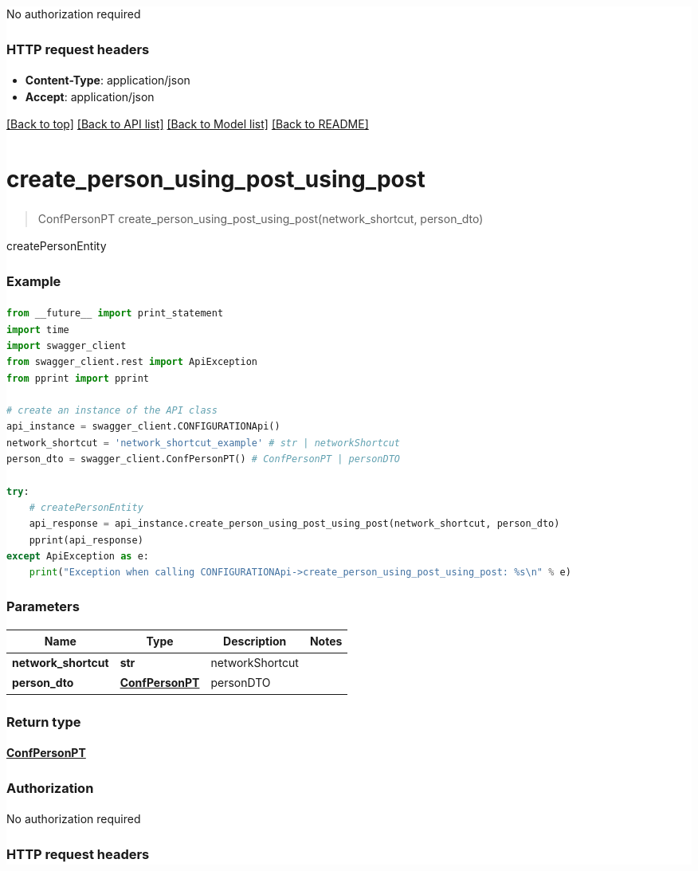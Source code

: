 No authorization required

### HTTP request headers

 - **Content-Type**: application/json
 - **Accept**: application/json

[[Back to top]](#) [[Back to API list]](../README.md#documentation-for-api-endpoints) [[Back to Model list]](../README.md#documentation-for-models) [[Back to README]](../README.md)

# **create_person_using_post_using_post**
> ConfPersonPT create_person_using_post_using_post(network_shortcut, person_dto)

createPersonEntity

### Example 
```python
from __future__ import print_statement
import time
import swagger_client
from swagger_client.rest import ApiException
from pprint import pprint

# create an instance of the API class
api_instance = swagger_client.CONFIGURATIONApi()
network_shortcut = 'network_shortcut_example' # str | networkShortcut
person_dto = swagger_client.ConfPersonPT() # ConfPersonPT | personDTO

try: 
    # createPersonEntity
    api_response = api_instance.create_person_using_post_using_post(network_shortcut, person_dto)
    pprint(api_response)
except ApiException as e:
    print("Exception when calling CONFIGURATIONApi->create_person_using_post_using_post: %s\n" % e)
```

### Parameters

Name | Type | Description  | Notes
------------- | ------------- | ------------- | -------------
 **network_shortcut** | **str**| networkShortcut | 
 **person_dto** | [**ConfPersonPT**](ConfPersonPT.md)| personDTO | 

### Return type

[**ConfPersonPT**](ConfPersonPT.md)

### Authorization

No authorization required

### HTTP request headers

